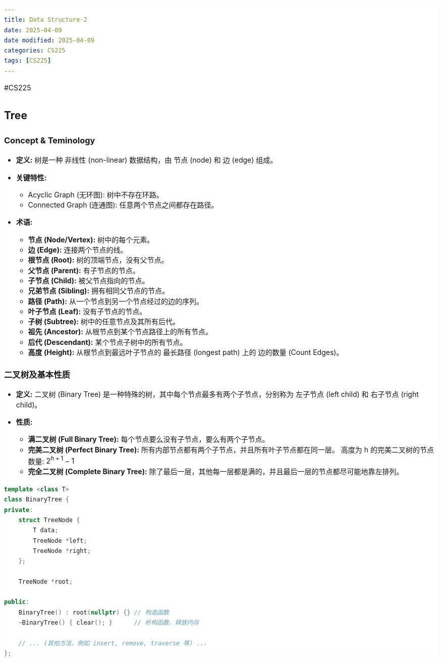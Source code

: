 ```yaml
---
title: Data Structure-2
date: 2025-04-09
date modified: 2025-04-09
categories: CS225
tags: [CS225]
---
```


#CS225 

## Tree

### Concept & Teminology

- **定义:** 树是一种 非线性 (non-linear) 数据结构，由 节点 (node) 和 边 (edge) 组成。
    
- **关键特性:**
    
    - Acyclic Graph (无环图): 树中不存在环路。
    - Connected Graph (连通图): 任意两个节点之间都存在路径。
- **术语:**
    
    - **节点 (Node/Vertex):** 树中的每个元素。
    - **边 (Edge):** 连接两个节点的线。
    - **根节点 (Root):** 树的顶端节点，没有父节点。
    - **父节点 (Parent):** 有子节点的节点。
    - **子节点 (Child):** 被父节点指向的节点。
    - **兄弟节点 (Sibling):** 拥有相同父节点的节点。
    - **路径 (Path):** 从一个节点到另一个节点经过的边的序列。
    - **叶子节点 (Leaf):** 没有子节点的节点。
    - **子树 (Subtree):** 树中的任意节点及其所有后代。
    - **祖先 (Ancestor):** 从根节点到某个节点路径上的所有节点。
    - **后代 (Descendant):** 某个节点子树中的所有节点。
    - **高度 (Height):** 从根节点到最远叶子节点的 最长路径 (longest path) 上的 边的数量 (Count Edges)。

### 二叉树及基本性质

- **定义:** 二叉树 (Binary Tree) 是一种特殊的树，其中每个节点最多有两个子节点，分别称为 左子节点 (left child) 和 右子节点 (right child)。
    
- **性质:**
    - **满二叉树 (Full Binary Tree):** 每个节点要么没有子节点，要么有两个子节点。
    - **完美二叉树 (Perfect Binary Tree):** 所有内部节点都有两个子节点，并且所有叶子节点都在同一层。 高度为 h 的完美二叉树的节点数量: $2^{h+1}-1$
    - **完全二叉树 (Complete Binary Tree):** 除了最后一层，其他每一层都是满的，并且最后一层的节点都尽可能地靠左排列。

```c++
template <class T>
class BinaryTree {
private:
    struct TreeNode {
        T data;
        TreeNode *left;
        TreeNode *right;
    };

    TreeNode *root;

public:
    BinaryTree() : root(nullptr) {} // 构造函数
    ~BinaryTree() { clear(); }      // 析构函数，释放内存

    // ... (其他方法，例如 insert, remove, traverse 等) ...
};

```
